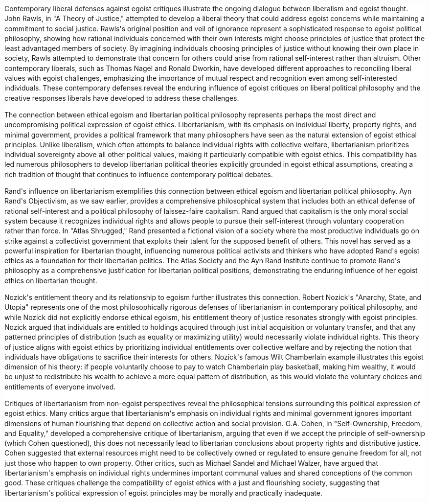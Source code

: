 Contemporary liberal defenses against egoist critiques illustrate the ongoing dialogue between liberalism and egoist thought. John Rawls, in "A Theory of Justice," attempted to develop a liberal theory that could address egoist concerns while maintaining a commitment to social justice. Rawls's original position and veil of ignorance represent a sophisticated response to egoist political philosophy, showing how rational individuals concerned with their own interests might choose principles of justice that protect the least advantaged members of society. By imagining individuals choosing principles of justice without knowing their own place in society, Rawls attempted to demonstrate that concern for others could arise from rational self-interest rather than altruism. Other contemporary liberals, such as Thomas Nagel and Ronald Dworkin, have developed different approaches to reconciling liberal values with egoist challenges, emphasizing the importance of mutual respect and recognition even among self-interested individuals. These contemporary defenses reveal the enduring influence of egoist critiques on liberal political philosophy and the creative responses liberals have developed to address these challenges.

The connection between ethical egoism and libertarian political philosophy represents perhaps the most direct and uncompromising political expression of egoist ethics. Libertarianism, with its emphasis on individual liberty, property rights, and minimal government, provides a political framework that many philosophers have seen as the natural extension of egoist ethical principles. Unlike liberalism, which often attempts to balance individual rights with collective welfare, libertarianism prioritizes individual sovereignty above all other political values, making it particularly compatible with egoist ethics. This compatibility has led numerous philosophers to develop libertarian political theories explicitly grounded in egoist ethical assumptions, creating a rich tradition of thought that continues to influence contemporary political debates.

Rand's influence on libertarianism exemplifies this connection between ethical egoism and libertarian political philosophy. Ayn Rand's Objectivism, as we saw earlier, provides a comprehensive philosophical system that includes both an ethical defense of rational self-interest and a political philosophy of laissez-faire capitalism. Rand argued that capitalism is the only moral social system because it recognizes individual rights and allows people to pursue their self-interest through voluntary cooperation rather than force. In "Atlas Shrugged," Rand presented a fictional vision of a society where the most productive individuals go on strike against a collectivist government that exploits their talent for the supposed benefit of others. This novel has served as a powerful inspiration for libertarian thought, influencing numerous political activists and thinkers who have adopted Rand's egoist ethics as a foundation for their libertarian politics. The Atlas Society and the Ayn Rand Institute continue to promote Rand's philosophy as a comprehensive justification for libertarian political positions, demonstrating the enduring influence of her egoist ethics on libertarian thought.

Nozick's entitlement theory and its relationship to egoism further illustrates this connection. Robert Nozick's "Anarchy, State, and Utopia" represents one of the most philosophically rigorous defenses of libertarianism in contemporary political philosophy, and while Nozick did not explicitly endorse ethical egoism, his entitlement theory of justice resonates strongly with egoist principles. Nozick argued that individuals are entitled to holdings acquired through just initial acquisition or voluntary transfer, and that any patterned principles of distribution (such as equality or maximizing utility) would necessarily violate individual rights. This theory of justice aligns with egoist ethics by prioritizing individual entitlements over collective welfare and by rejecting the notion that individuals have obligations to sacrifice their interests for others. Nozick's famous Wilt Chamberlain example illustrates this egoist dimension of his theory: if people voluntarily choose to pay to watch Chamberlain play basketball, making him wealthy, it would be unjust to redistribute his wealth to achieve a more equal pattern of distribution, as this would violate the voluntary choices and entitlements of everyone involved.

Critiques of libertarianism from non-egoist perspectives reveal the philosophical tensions surrounding this political expression of egoist ethics. Many critics argue that libertarianism's emphasis on individual rights and minimal government ignores important dimensions of human flourishing that depend on collective action and social provision. G.A. Cohen, in "Self-Ownership, Freedom, and Equality," developed a comprehensive critique of libertarianism, arguing that even if we accept the principle of self-ownership (which Cohen questioned), this does not necessarily lead to libertarian conclusions about property rights and distributive justice. Cohen suggested that external resources might need to be collectively owned or regulated to ensure genuine freedom for all, not just those who happen to own property. Other critics, such as Michael Sandel and Michael Walzer, have argued that libertarianism's emphasis on individual rights undermines important communal values and shared conceptions of the common good. These critiques challenge the compatibility of egoist ethics with a just and flourishing society, suggesting that libertarianism's political expression of egoist principles may be morally and practically inadequate.
